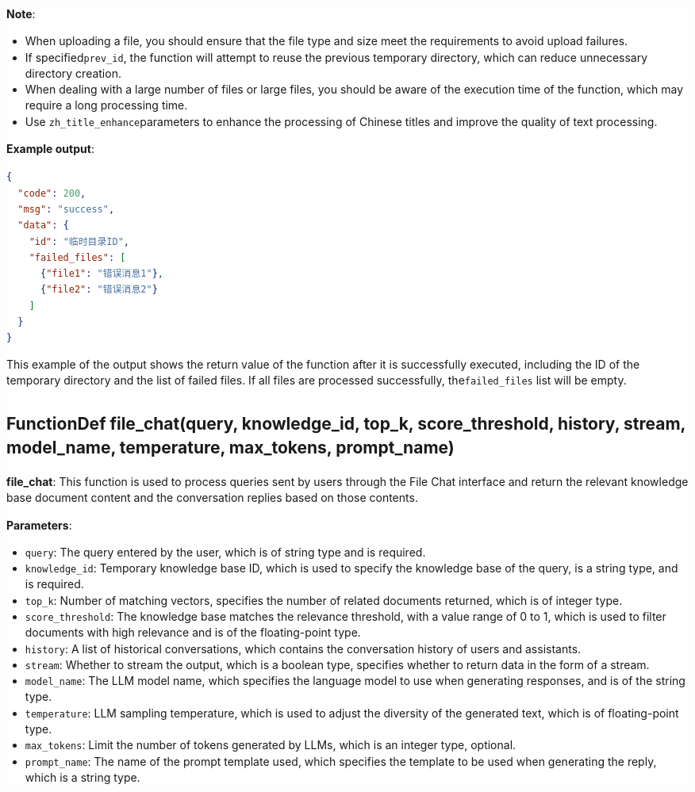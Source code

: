 **Note**:
- When uploading a file, you should ensure that the file type and size meet the requirements to avoid upload failures.
- If specified`prev_id`, the function will attempt to reuse the previous temporary directory, which can reduce unnecessary directory creation. 
- When dealing with a large number of files or large files, you should be aware of the execution time of the function, which may require a long processing time.
- Use `zh_title_enhance`parameters to enhance the processing of Chinese titles and improve the quality of text processing. 

**Example output**:
```json
{
  "code": 200,
  "msg": "success",
  "data": {
    "id": "临时目录ID",
    "failed_files": [
      {"file1": "错误消息1"},
      {"file2": "错误消息2"}
    ]
  }
}
```
This example of the output shows the return value of the function after it is successfully executed, including the ID of the temporary directory and the list of failed files. If all files are processed successfully, the`failed_files` list will be empty. 
## FunctionDef file_chat(query, knowledge_id, top_k, score_threshold, history, stream, model_name, temperature, max_tokens, prompt_name)
**file_chat**: This function is used to process queries sent by users through the File Chat interface and return the relevant knowledge base document content and the conversation replies based on those contents. 

**Parameters**:
- `query`: The query entered by the user, which is of string type and is required.
- `knowledge_id`: Temporary knowledge base ID, which is used to specify the knowledge base of the query, is a string type, and is required.
- `top_k`: Number of matching vectors, specifies the number of related documents returned, which is of integer type.
- `score_threshold`: The knowledge base matches the relevance threshold, with a value range of 0 to 1, which is used to filter documents with high relevance and is of the floating-point type.
- `history`: A list of historical conversations, which contains the conversation history of users and assistants.
- `stream`: Whether to stream the output, which is a boolean type, specifies whether to return data in the form of a stream.
- `model_name`: The LLM model name, which specifies the language model to use when generating responses, and is of the string type.
- `temperature`: LLM sampling temperature, which is used to adjust the diversity of the generated text, which is of floating-point type.
- `max_tokens`: Limit the number of tokens generated by LLMs, which is an integer type, optional.
- `prompt_name`: The name of the prompt template used, which specifies the template to be used when generating the reply, which is a string type.
